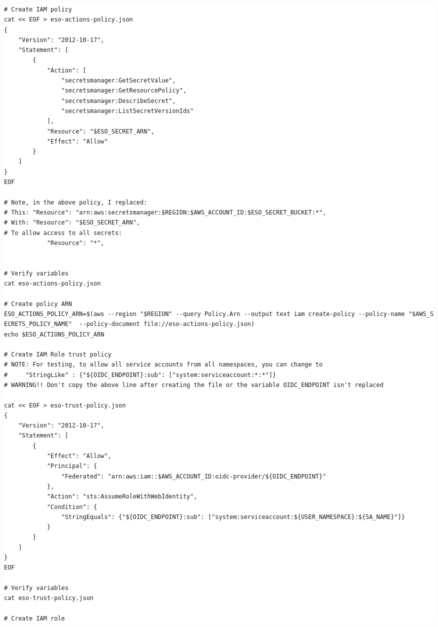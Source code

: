 ```
# Create IAM policy
cat << EOF > eso-actions-policy.json
{
    "Version": "2012-10-17",
    "Statement": [
        {
            "Action": [
                "secretsmanager:GetSecretValue",
                "secretsmanager:GetResourcePolicy",
                "secretsmanager:DescribeSecret",
                "secretsmanager:ListSecretVersionIds"
            ],
            "Resource": "$ESO_SECRET_ARN",
            "Effect": "Allow"
        }
    ]
}
EOF

# Note, in the above policy, I replaced:
# This: "Resource": "arn:aws:secretsmanager:$REGION:$AWS_ACCOUNT_ID:$ESO_SECRET_BUCKET:*",
# With: "Resource": "$ESO_SECRET_ARN",
# To allow access to all secrets: 
            "Resource": "*",


# Verify variables
cat eso-actions-policy.json

# Create policy ARN
ESO_ACTIONS_POLICY_ARN=$(aws --region "$REGION" --query Policy.Arn --output text iam create-policy --policy-name "$AWS_SECRETS_POLICY_NAME"  --policy-document file://eso-actions-policy.json)
echo $ESO_ACTIONS_POLICY_ARN

# Create IAM Role trust policy
# NOTE: For testing, to allow all service accounts from all namespaces, you can change to
#     "StringLike" : {"${OIDC_ENDPOINT}:sub": ["system:serviceaccount:*:*"]}
# WARNING!! Don't copy the above line after creating the file or the variable OIDC_ENDPOINT isn't replaced

cat << EOF > eso-trust-policy.json
{
    "Version": "2012-10-17",
    "Statement": [
        {
            "Effect": "Allow",
            "Principal": {
                "Federated": "arn:aws:iam::$AWS_ACCOUNT_ID:oidc-provider/${OIDC_ENDPOINT}"
            },
            "Action": "sts:AssumeRoleWithWebIdentity",
            "Condition": {
                "StringEquals": {"${OIDC_ENDPOINT}:sub": ["system:serviceaccount:${USER_NAMESPACE}:${SA_NAME}"]}
            }
        }
    ]
}
EOF

# Verify variables
cat eso-trust-policy.json

# Create IAM role
```